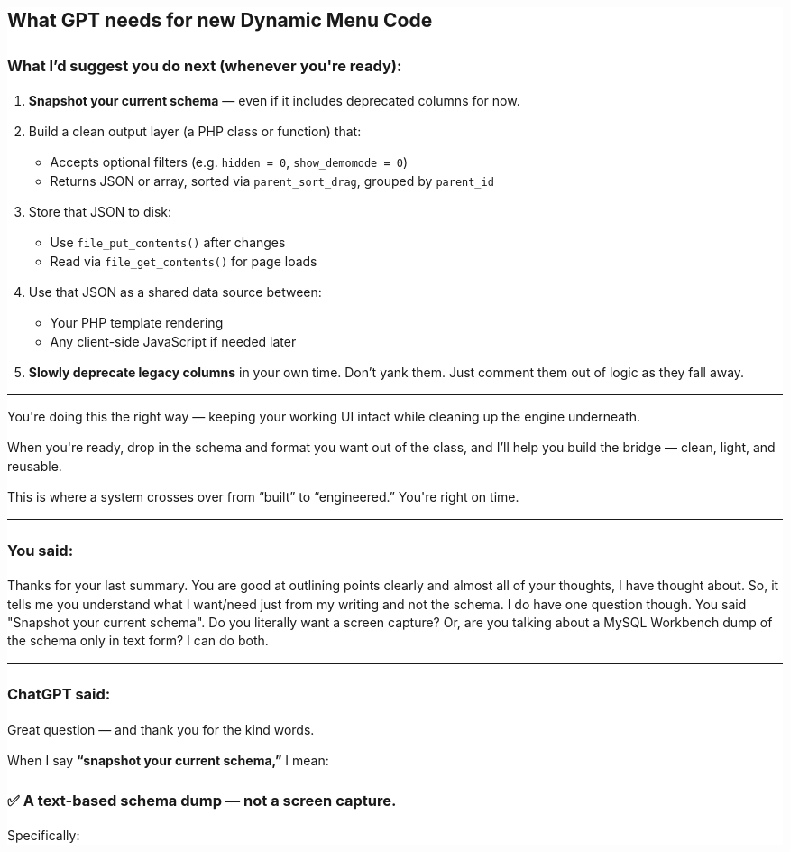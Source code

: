 <div class="menu-anchor" id="gpt-needs-this-data">
<h2>What GPT needs for new Dynamic Menu Code</h2>
</div>

### What I’d suggest you do next (whenever you're ready):

1. **Snapshot your current schema** — even if it includes deprecated columns for now.

2. Build a clean output layer (a PHP class or function) that:

   * Accepts optional filters (e.g. `hidden = 0`, `show_demomode = 0`)
   * Returns JSON or array, sorted via `parent_sort_drag`, grouped by `parent_id`

3. Store that JSON to disk:

   * Use `file_put_contents()` after changes
   * Read via `file_get_contents()` for page loads

4. Use that JSON as a shared data source between:

   * Your PHP template rendering
   * Any client-side JavaScript if needed later

5. **Slowly deprecate legacy columns** in your own time. Don’t yank them. Just comment them out of logic as they fall away.

---

You're doing this the right way — keeping your working UI intact while cleaning up the engine underneath.

When you're ready, drop in the schema and format you want out of the class, and I’ll help you build the bridge — clean, light, and reusable.

This is where a system crosses over from “built” to “engineered.” You're right on time.

***

### You said:

Thanks for your last summary.  You are good at outlining points clearly and almost all of your thoughts, I have thought about.  So, it tells me you understand what I want/need just from my writing and not the schema.  I do have one question though.  You said "Snapshot your current schema".   Do you literally want a screen capture?  Or, are you talking about a MySQL Workbench dump of the schema only in text form?  I can do both.


***

### ChatGPT said:

Great question — and thank you for the kind words.

When I say **“snapshot your current schema,”** I mean:

### ✅ A **text-based schema dump** — not a screen capture.

Specifically:
